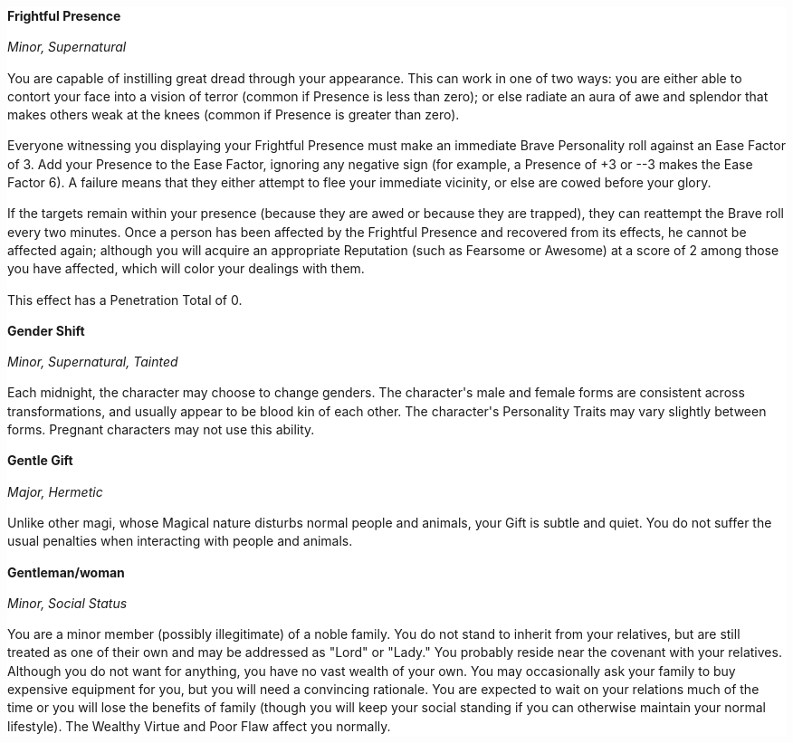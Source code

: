 **Frightful Presence**

*Minor, Supernatural*

You are capable of instilling great dread through your appearance. This
can work in one of two ways: you are either able to contort your face
into a vision of terror (common if Presence is less than zero); or else
radiate an aura of awe and splendor that makes others weak at the knees
(common if Presence is greater than zero).

Everyone witnessing you displaying your Frightful Presence must make an
immediate Brave Personality roll against an Ease Factor of 3. Add your
Presence to the Ease Factor, ignoring any negative sign (for example, a
Presence of +3 or --3 makes the Ease Factor 6). A failure means that
they either attempt to flee your immediate vicinity, or else are cowed
before your glory.

If the targets remain within your presence (because they are awed or
because they are trapped), they can reattempt the Brave roll every two
minutes. Once a person has been affected by the Frightful Presence and
recovered from its effects, he cannot be affected again; although you
will acquire an appropriate Reputation (such as Fearsome or Awesome) at
a score of 2 among those you have affected, which will color your
dealings with them.

This effect has a Penetration Total of 0.

**Gender Shift**

*Minor, Supernatural, Tainted*

Each midnight, the character may choose to change genders. The
character's male and female forms are consistent across transformations,
and usually appear to be blood kin of each other. The character's
Personality Traits may vary slightly between forms. Pregnant characters
may not use this ability.

**Gentle Gift**

*Major, Hermetic*

Unlike other magi, whose Magical nature disturbs normal people and
animals, your Gift is subtle and quiet. You do not suffer the usual
penalties when interacting with people and animals.

**Gentleman/woman**

*Minor, Social Status*

You are a minor member (possibly illegitimate) of a noble family. You do
not stand to inherit from your relatives, but are still treated as one
of their own and may be addressed as "Lord" or "Lady." You probably
reside near the covenant with your relatives. Although you do not want
for anything, you have no vast wealth of your own. You may occasionally
ask your family to buy expensive equipment for you, but you will need a
convincing rationale. You are expected to wait on your relations much of
the time or you will lose the benefits of family (though you will keep
your social standing if you can otherwise maintain your normal
lifestyle). The Wealthy Virtue and Poor Flaw affect you normally.
